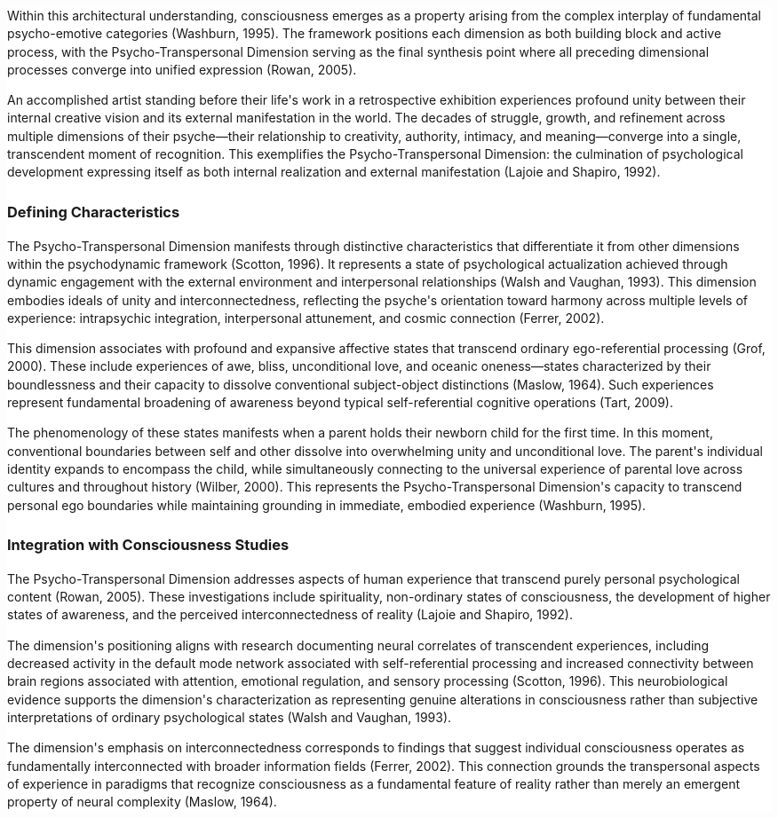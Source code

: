 Within this architectural understanding, consciousness emerges as a property arising from the complex interplay of fundamental psycho-emotive categories (Washburn, 1995). The framework positions each dimension as both building block and active process, with the Psycho-Transpersonal Dimension serving as the final synthesis point where all preceding dimensional processes converge into unified expression (Rowan, 2005).


An accomplished artist standing before their life's work in a retrospective exhibition experiences profound unity between their internal creative vision and its external manifestation in the world. The decades of struggle, growth, and refinement across multiple dimensions of their psyche—their relationship to creativity, authority, intimacy, and meaning—converge into a single, transcendent moment of recognition. This exemplifies the Psycho-Transpersonal Dimension: the culmination of psychological development expressing itself as both internal realization and external manifestation (Lajoie and Shapiro, 1992).

### Defining Characteristics

The Psycho-Transpersonal Dimension manifests through distinctive characteristics that differentiate it from other dimensions within the psychodynamic framework (Scotton, 1996). It represents a state of psychological actualization achieved through dynamic engagement with the external environment and interpersonal relationships (Walsh and Vaughan, 1993). This dimension embodies ideals of unity and interconnectedness, reflecting the psyche's orientation toward harmony across multiple levels of experience: intrapsychic integration, interpersonal attunement, and cosmic connection (Ferrer, 2002).

This dimension associates with profound and expansive affective states that transcend ordinary ego-referential processing (Grof, 2000). These include experiences of awe, bliss, unconditional love, and oceanic oneness—states characterized by their boundlessness and their capacity to dissolve conventional subject-object distinctions (Maslow, 1964). Such experiences represent fundamental broadening of awareness beyond typical self-referential cognitive operations (Tart, 2009).


The phenomenology of these states manifests when a parent holds their newborn child for the first time. In this moment, conventional boundaries between self and other dissolve into overwhelming unity and unconditional love. The parent's individual identity expands to encompass the child, while simultaneously connecting to the universal experience of parental love across cultures and throughout history (Wilber, 2000). This represents the Psycho-Transpersonal Dimension's capacity to transcend personal ego boundaries while maintaining grounding in immediate, embodied experience (Washburn, 1995).

### Integration with Consciousness Studies

The Psycho-Transpersonal Dimension addresses aspects of human experience that transcend purely personal psychological content (Rowan, 2005). These investigations include spirituality, non-ordinary states of consciousness, the development of higher states of awareness, and the perceived interconnectedness of reality (Lajoie and Shapiro, 1992).

The dimension's positioning aligns with research documenting neural correlates of transcendent experiences, including decreased activity in the default mode network associated with self-referential processing and increased connectivity between brain regions associated with attention, emotional regulation, and sensory processing (Scotton, 1996). This neurobiological evidence supports the dimension's characterization as representing genuine alterations in consciousness rather than subjective interpretations of ordinary psychological states (Walsh and Vaughan, 1993).

The dimension's emphasis on interconnectedness corresponds to findings that suggest individual consciousness operates as fundamentally interconnected with broader information fields (Ferrer, 2002). This connection grounds the transpersonal aspects of experience in paradigms that recognize consciousness as a fundamental feature of reality rather than merely an emergent property of neural complexity (Maslow, 1964).
